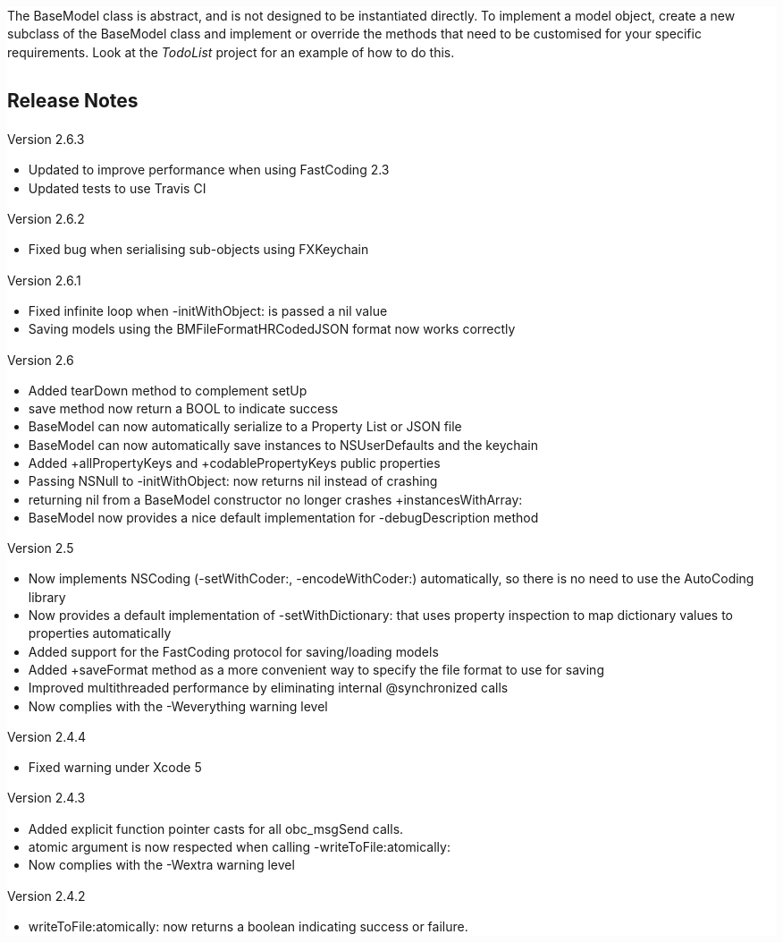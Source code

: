 The BaseModel class is abstract, and is not designed to be instantiated directly. To implement a model object, create a new subclass of the BaseModel class and implement or override the methods that need to be customised for your specific requirements. Look at the *TodoList* project for an example of how to do this.


Release Notes
-------------------

Version 2.6.3

- Updated to improve performance when using FastCoding 2.3
- Updated tests to use Travis CI

Version 2.6.2

- Fixed bug when serialising sub-objects using FXKeychain

Version 2.6.1

- Fixed infinite loop when -initWithObject: is passed a nil value
- Saving models using the BMFileFormatHRCodedJSON format now works correctly

Version 2.6

- Added tearDown method to complement setUp
- save method now return a BOOL to indicate success
- BaseModel can now automatically serialize to a Property List or JSON file
- BaseModel can now automatically save instances to NSUserDefaults and the keychain
- Added +allPropertyKeys and +codablePropertyKeys public properties
- Passing NSNull to -initWithObject: now returns nil instead of crashing
- returning nil from a BaseModel constructor no longer crashes +instancesWithArray:
- BaseModel now provides a nice default implementation for -debugDescription method

Version 2.5

- Now implements NSCoding (-setWithCoder:, -encodeWithCoder:) automatically, so there is no need to use the AutoCoding library
- Now provides a default implementation of -setWithDictionary: that uses property inspection to map dictionary values to properties automatically
- Added support for the FastCoding protocol for saving/loading models
- Added +saveFormat method as a more convenient way to specify the file format to use for saving
- Improved multithreaded performance by eliminating internal @synchronized calls
- Now complies with the -Weverything warning level

Version 2.4.4

- Fixed warning under Xcode 5

Version 2.4.3

- Added explicit function pointer casts for all obc_msgSend calls.
- atomic argument is now respected when calling -writeToFile:atomically:
- Now complies with the -Wextra warning level

Version 2.4.2

- writeToFile:atomically: now returns a boolean indicating success or failure.
